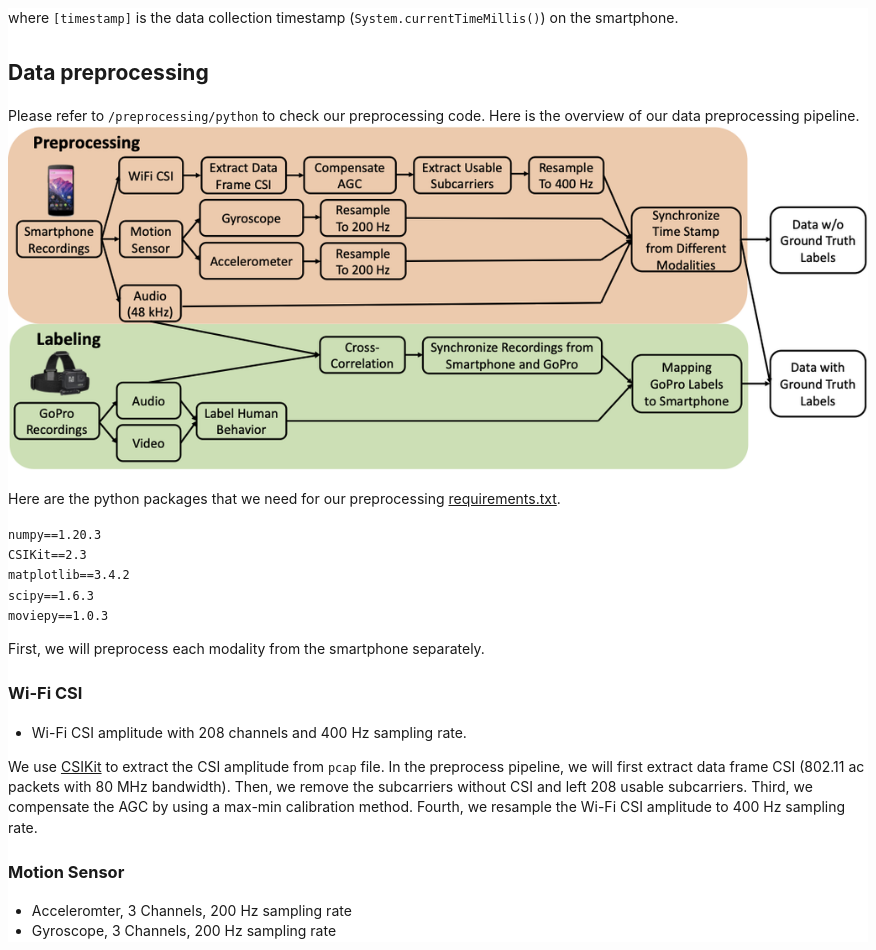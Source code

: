 where ```[timestamp]``` is the data collection timestamp (```System.currentTimeMillis()```) on the smartphone.
 

## Data preprocessing

Please refer to ```/preprocessing/python``` to check our preprocessing code.
Here is the overview of our data preprocessing pipeline.
![preprocess](./img/preprocess.png)

Here are the python packages that we need for our preprocessing [requirements.txt](./preprocessing/python/requirements.txt).
```
numpy==1.20.3
CSIKit==2.3
matplotlib==3.4.2
scipy==1.6.3
moviepy==1.0.3
```

First, we will preprocess each modality from the smartphone separately.

### Wi-Fi CSI
- Wi-Fi CSI amplitude with 208 channels and 400 Hz sampling rate.

We use [CSIKit](https://github.com/Gi-z/CSIKit) to extract the CSI amplitude from ```pcap``` file.
In the preprocess pipeline, we will first extract data frame CSI (802.11 ac packets with 80 MHz bandwidth). Then, we remove the subcarriers without CSI and left 208 usable subcarriers. Third, we compensate the AGC by using a max-min calibration method. Fourth, we resample the Wi-Fi CSI amplitude to 400 Hz sampling rate.

### Motion Sensor
- Acceleromter, 3 Channels, 200 Hz sampling rate
- Gyroscope, 3 Channels, 200 Hz sampling rate
